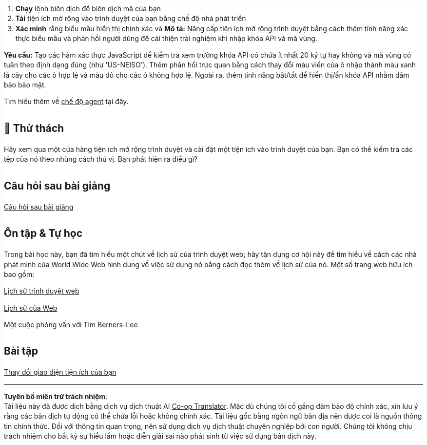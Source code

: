 1. **Chạy** lệnh biên dịch để biên dịch mã của bạn
2. **Tải** tiện ích mở rộng vào trình duyệt của bạn bằng chế độ nhà phát triển
3. **Xác minh** rằng biểu mẫu hiển thị chính xác và
**Mô tả:** Nâng cấp tiện ích mở rộng trình duyệt bằng cách thêm tính năng xác thực biểu mẫu và phản hồi người dùng để cải thiện trải nghiệm khi nhập khóa API và mã vùng.

**Yêu cầu:** Tạo các hàm xác thực JavaScript để kiểm tra xem trường khóa API có chứa ít nhất 20 ký tự hay không và mã vùng có tuân theo định dạng đúng (như 'US-NEISO'). Thêm phản hồi trực quan bằng cách thay đổi màu viền của ô nhập thành màu xanh lá cây cho các ô hợp lệ và màu đỏ cho các ô không hợp lệ. Ngoài ra, thêm tính năng bật/tắt để hiển thị/ẩn khóa API nhằm đảm bảo bảo mật.

Tìm hiểu thêm về [chế độ agent](https://code.visualstudio.com/blogs/2025/02/24/introducing-copilot-agent-mode) tại đây.

## 🚀 Thử thách

Hãy xem qua một cửa hàng tiện ích mở rộng trình duyệt và cài đặt một tiện ích vào trình duyệt của bạn. Bạn có thể kiểm tra các tệp của nó theo những cách thú vị. Bạn phát hiện ra điều gì?

## Câu hỏi sau bài giảng

[Câu hỏi sau bài giảng](https://ff-quizzes.netlify.app/web/quiz/24)

## Ôn tập & Tự học

Trong bài học này, bạn đã tìm hiểu một chút về lịch sử của trình duyệt web; hãy tận dụng cơ hội này để tìm hiểu về cách các nhà phát minh của World Wide Web hình dung về việc sử dụng nó bằng cách đọc thêm về lịch sử của nó. Một số trang web hữu ích bao gồm:

[Lịch sử trình duyệt web](https://www.mozilla.org/firefox/browsers/browser-history/)

[Lịch sử của Web](https://webfoundation.org/about/vision/history-of-the-web/)

[Một cuộc phỏng vấn với Tim Berners-Lee](https://www.theguardian.com/technology/2019/mar/12/tim-berners-lee-on-30-years-of-the-web-if-we-dream-a-little-we-can-get-the-web-we-want)

## Bài tập 

[Thay đổi giao diện tiện ích của bạn](assignment.md)

---

**Tuyên bố miễn trừ trách nhiệm**:  
Tài liệu này đã được dịch bằng dịch vụ dịch thuật AI [Co-op Translator](https://github.com/Azure/co-op-translator). Mặc dù chúng tôi cố gắng đảm bảo độ chính xác, xin lưu ý rằng các bản dịch tự động có thể chứa lỗi hoặc không chính xác. Tài liệu gốc bằng ngôn ngữ bản địa nên được coi là nguồn thông tin chính thức. Đối với thông tin quan trọng, nên sử dụng dịch vụ dịch thuật chuyên nghiệp bởi con người. Chúng tôi không chịu trách nhiệm cho bất kỳ sự hiểu lầm hoặc diễn giải sai nào phát sinh từ việc sử dụng bản dịch này.